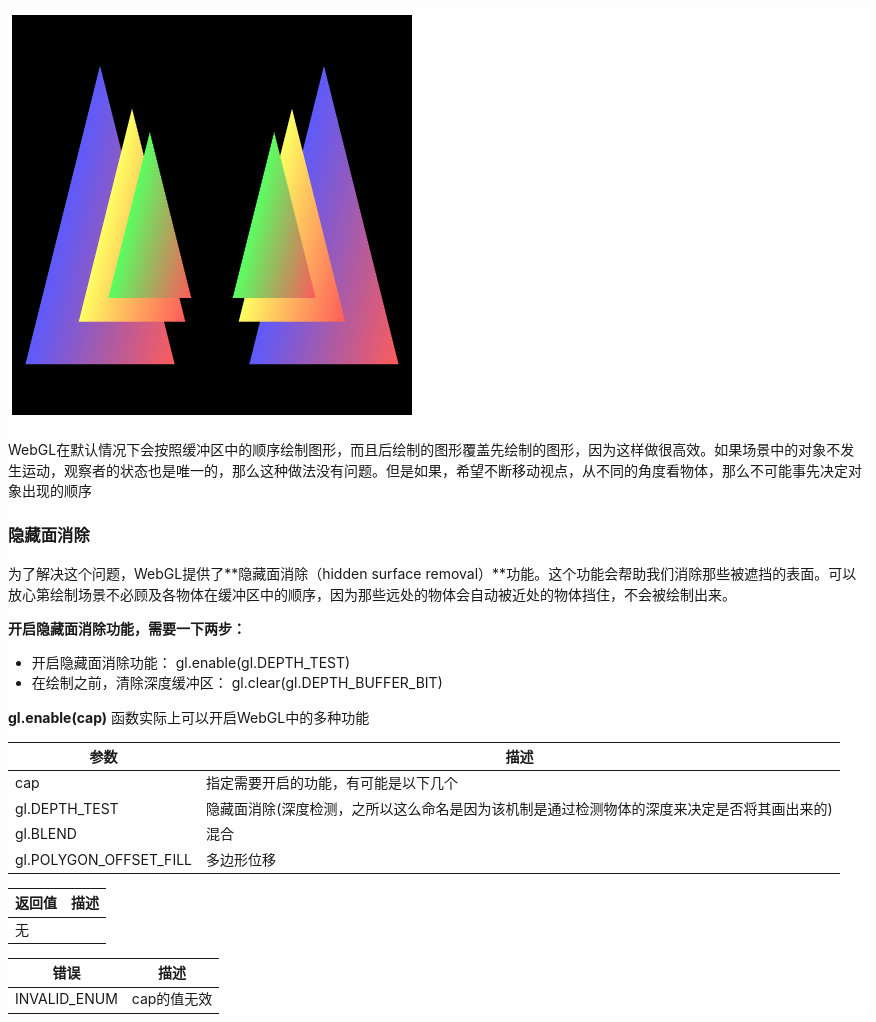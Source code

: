 ![效果图](../images/hiddesurface.png)

WebGL在默认情况下会按照缓冲区中的顺序绘制图形，而且后绘制的图形覆盖先绘制的图形，因为这样做很高效。如果场景中的对象不发生运动，观察者的状态也是唯一的，那么这种做法没有问题。但是如果，希望不断移动视点，从不同的角度看物体，那么不可能事先决定对象出现的顺序

### 隐藏面消除

为了解决这个问题，WebGL提供了**隐藏面消除（hidden surface removal）**功能。这个功能会帮助我们消除那些被遮挡的表面。可以放心第绘制场景不必顾及各物体在缓冲区中的顺序，因为那些远处的物体会自动被近处的物体挡住，不会被绘制出来。

**开启隐藏面消除功能，需要一下两步：**

- 开启隐藏面消除功能： gl.enable(gl.DEPTH_TEST)
- 在绘制之前，清除深度缓冲区： gl.clear(gl.DEPTH_BUFFER_BIT)


**gl.enable(cap)** 函数实际上可以开启WebGL中的多种功能

| 参数                     | 描述                                             |
|------------------------|------------------------------------------------|
| cap                    | 指定需要开启的功能，有可能是以下几个                             |
| gl.DEPTH_TEST          | 隐藏面消除(深度检测，之所以这么命名是因为该机制是通过检测物体的深度来决定是否将其画出来的) |
| gl.BLEND               | 混合                                             |
| gl.POLYGON_OFFSET_FILL | 多边形位移                                          |

| 返回值 | 描述 |
|-----|----|
| 无   |    |

| 错误           | 描述      |
|--------------|---------|
| INVALID_ENUM | cap的值无效 |
